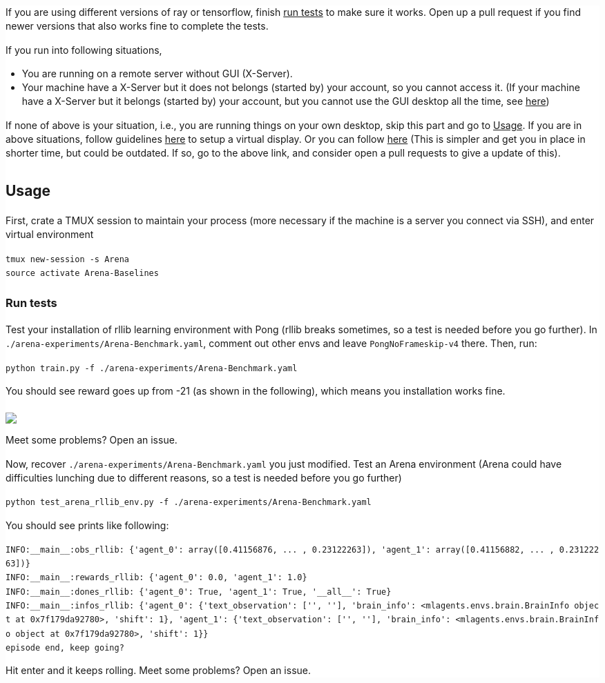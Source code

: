 If you are using different versions of ray or tensorflow, finish [run tests](##run-tests) to make sure it works.
Open up a pull request if you find newer versions that also works fine to complete the tests.

If you run into following situations,

* You are running on a remote server without GUI (X-Server).
* Your machine have a X-Server but it does not belongs (started by) your account, so you cannot access it. (If your machine have a X-Server but it belongs (started by) your account, but you cannot use the GUI desktop all the time, see [here](https://github.com/YuhangSong/Arena-Baselines/blob/master/x-server-belongs-to-you.md))

If none of above is your situation, i.e., you are running things on your own desktop, skip this part and go to [Usage](#Usage).
If you are in above situations, follow guidelines [here](https://github.com/Unity-Technologies/ml-agents/blob/master/docs/Training-on-Amazon-Web-Service.md) to setup a virtual display.
Or you can follow [here](https://github.com/YuhangSong/Arena-Baselines/blob/master/set-up-x-server.md) (This is simpler and get you in place in shorter time, but could be outdated. If so, go to the above link, and consider open a pull requests to give a update of this).

## Usage

First, crate a TMUX session to maintain your process (more necessary if the machine is a server you connect via SSH), and enter virtual environment
```
tmux new-session -s Arena
source activate Arena-Baselines
```

### Run tests

Test your installation of rllib learning environment with Pong (rllib breaks sometimes, so a test is needed before you go further).
In ```./arena-experiments/Arena-Benchmark.yaml```, comment out other envs and leave ```PongNoFrameskip-v4``` there. Then, run:
```
python train.py -f ./arena-experiments/Arena-Benchmark.yaml
```
You should see reward goes up from -21 (as shown in the following), which means you installation works fine.

<img src="./images/Test-Pong.png" align="middle" width="1000"/>

Meet some problems? Open an issue.

Now, recover ```./arena-experiments/Arena-Benchmark.yaml``` you just modified.
Test an Arena environment (Arena could have difficulties lunching due to different reasons, so a test is needed before you go further)
```
python test_arena_rllib_env.py -f ./arena-experiments/Arena-Benchmark.yaml
```
You should see prints like following:
```
INFO:__main__:obs_rllib: {'agent_0': array([0.41156876, ... , 0.23122263]), 'agent_1': array([0.41156882, ... , 0.23122263])}
INFO:__main__:rewards_rllib: {'agent_0': 0.0, 'agent_1': 1.0}
INFO:__main__:dones_rllib: {'agent_0': True, 'agent_1': True, '__all__': True}
INFO:__main__:infos_rllib: {'agent_0': {'text_observation': ['', ''], 'brain_info': <mlagents.envs.brain.BrainInfo object at 0x7f179da92780>, 'shift': 1}, 'agent_1': {'text_observation': ['', ''], 'brain_info': <mlagents.envs.brain.BrainInfo object at 0x7f179da92780>, 'shift': 1}}
episode end, keep going?
```
Hit enter and it keeps rolling.
Meet some problems? Open an issue.
